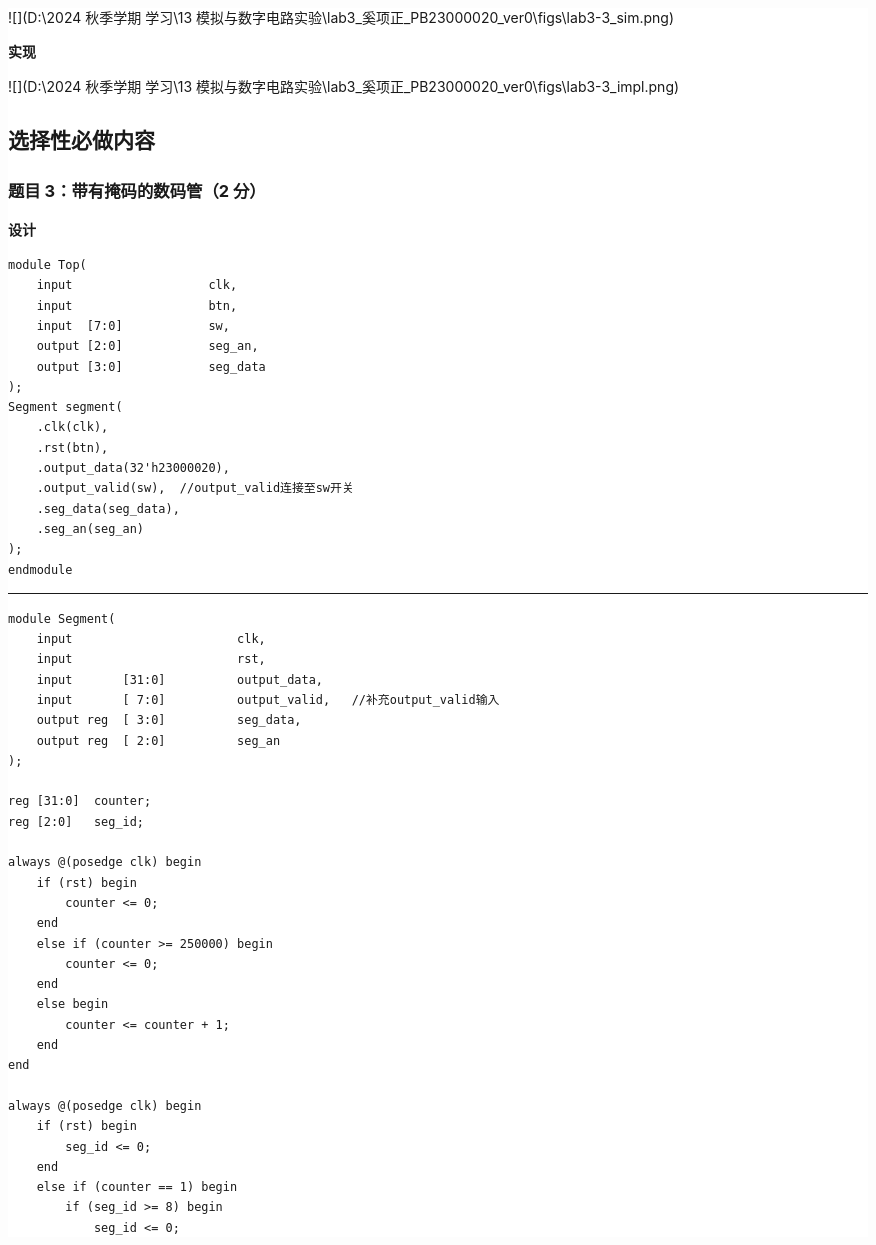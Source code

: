 ![](D:\2024 秋季学期 学习\13 模拟与数字电路实验\lab3_奚项正_PB23000020_ver0\figs\lab3-3_sim.png)

**实现**

![](D:\2024 秋季学期 学习\13 模拟与数字电路实验\lab3_奚项正_PB23000020_ver0\figs\lab3-3_impl.png)

## 选择性必做内容

### 题目 3：带有掩码的数码管（2 分）

**设计**

```
module Top(
    input                   clk,
    input                   btn,
    input  [7:0]            sw,
    output [2:0]            seg_an,
    output [3:0]            seg_data
);
Segment segment(
    .clk(clk),
    .rst(btn),
    .output_data(32'h23000020),
    .output_valid(sw),	//output_valid连接至sw开关
    .seg_data(seg_data),
    .seg_an(seg_an)
);
endmodule
```

---

```
module Segment(
    input                       clk,
    input                       rst,
    input       [31:0]          output_data,
    input       [ 7:0]          output_valid,	//补充output_valid输入
    output reg  [ 3:0]          seg_data,
    output reg  [ 2:0]          seg_an
);

reg [31:0]  counter;
reg [2:0]   seg_id;

always @(posedge clk) begin
    if (rst) begin
        counter <= 0;
    end
    else if (counter >= 250000) begin
        counter <= 0;
    end
    else begin
        counter <= counter + 1;
    end
end

always @(posedge clk) begin
    if (rst) begin
        seg_id <= 0;
    end
    else if (counter == 1) begin
        if (seg_id >= 8) begin
            seg_id <= 0;
```